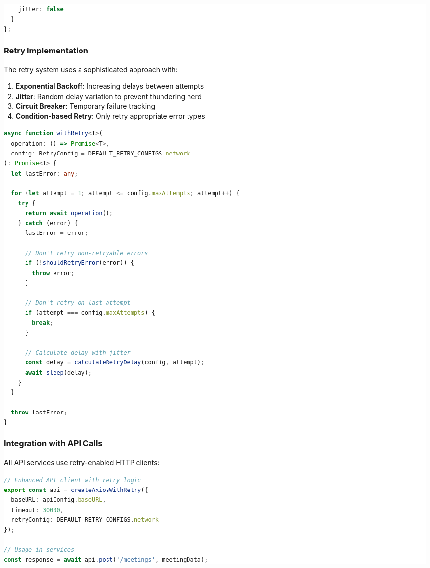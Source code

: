 ```typescript
    jitter: false
  }
};
```

### Retry Implementation

The retry system uses a sophisticated approach with:

1. **Exponential Backoff**: Increasing delays between attempts
2. **Jitter**: Random delay variation to prevent thundering herd
3. **Circuit Breaker**: Temporary failure tracking
4. **Condition-based Retry**: Only retry appropriate error types

```typescript
async function withRetry<T>(
  operation: () => Promise<T>,
  config: RetryConfig = DEFAULT_RETRY_CONFIGS.network
): Promise<T> {
  let lastError: any;
  
  for (let attempt = 1; attempt <= config.maxAttempts; attempt++) {
    try {
      return await operation();
    } catch (error) {
      lastError = error;
      
      // Don't retry non-retryable errors
      if (!shouldRetryError(error)) {
        throw error;
      }
      
      // Don't retry on last attempt
      if (attempt === config.maxAttempts) {
        break;
      }
      
      // Calculate delay with jitter
      const delay = calculateRetryDelay(config, attempt);
      await sleep(delay);
    }
  }
  
  throw lastError;
}
```

### Integration with API Calls

All API services use retry-enabled HTTP clients:

```typescript
// Enhanced API client with retry logic
export const api = createAxiosWithRetry({
  baseURL: apiConfig.baseURL,
  timeout: 30000,
  retryConfig: DEFAULT_RETRY_CONFIGS.network
});

// Usage in services
const response = await api.post('/meetings', meetingData);
```

